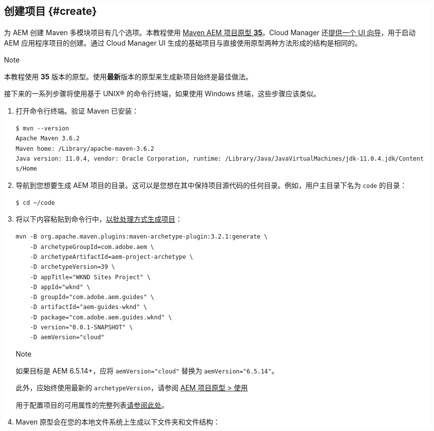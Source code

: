 ## 创建项目 {#create}

为 AEM 创建 Maven 多模块项目有几个选项。本教程使用 [Maven AEM 项目原型 **35**](https://github.com/adobe/aem-project-archetype)。Cloud Manager 还[提供一个 UI 向导](https://experienceleague.adobe.com/docs/experience-manager-cloud-manager/content/getting-started/project-creation/using-the-wizard.html?lang=zh-Hans)，用于启动 AEM 应用程序项目的创建。通过 Cloud Manager UI 生成的基础项目与直接使用原型两种方法形成的结构是相同的。

>[!NOTE]
>
>本教程使用 **35** 版本的原型。使用&#x200B;**最新**&#x200B;版本的原型来生成新项目始终是最佳做法。

接下来的一系列步骤将使用基于 UNIX® 的命令行终端，如果使用 Windows 终端，这些步骤应该类似。

1. 打开命令行终端。验证 Maven 已安装：

   ```shell
   $ mvn --version
   Apache Maven 3.6.2
   Maven home: /Library/apache-maven-3.6.2
   Java version: 11.0.4, vendor: Oracle Corporation, runtime: /Library/Java/JavaVirtualMachines/jdk-11.0.4.jdk/Contents/Home
   ```

1. 导航到您想要生成 AEM 项目的目录。这可以是您想在其中保持项目源代码的任何目录。例如，用户主目录下名为 `code` 的目录：

   ```shell
   $ cd ~/code
   ```

1. 将以下内容粘贴到命令行中，[以批处理方式生成项目](https://maven.apache.org/archetype/maven-archetype-plugin/examples/generate-batch.html)：

   ```shell
   mvn -B org.apache.maven.plugins:maven-archetype-plugin:3.2.1:generate \
       -D archetypeGroupId=com.adobe.aem \
       -D archetypeArtifactId=aem-project-archetype \
       -D archetypeVersion=39 \
       -D appTitle="WKND Sites Project" \
       -D appId="wknd" \
       -D groupId="com.adobe.aem.guides" \
       -D artifactId="aem-guides-wknd" \
       -D package="com.adobe.aem.guides.wknd" \
       -D version="0.0.1-SNAPSHOT" \
       -D aemVersion="cloud"
   ```

   >[!NOTE]
   >
   > 如果目标是 AEM 6.5.14+，应将 `aemVersion="cloud"` 替换为 `aemVersion="6.5.14"`。
   >
   > 此外，应始终使用最新的 `archetypeVersion`，请参阅 [AEM 项目原型 > 使用](https://github.com/adobe/aem-project-archetype#usage)

   用于配置项目的可用属性的完整列表[请参阅此处](https://github.com/adobe/aem-project-archetype#available-properties)。

1. Maven 原型会在您的本地文件系统上生成以下文件夹和文件结构：
